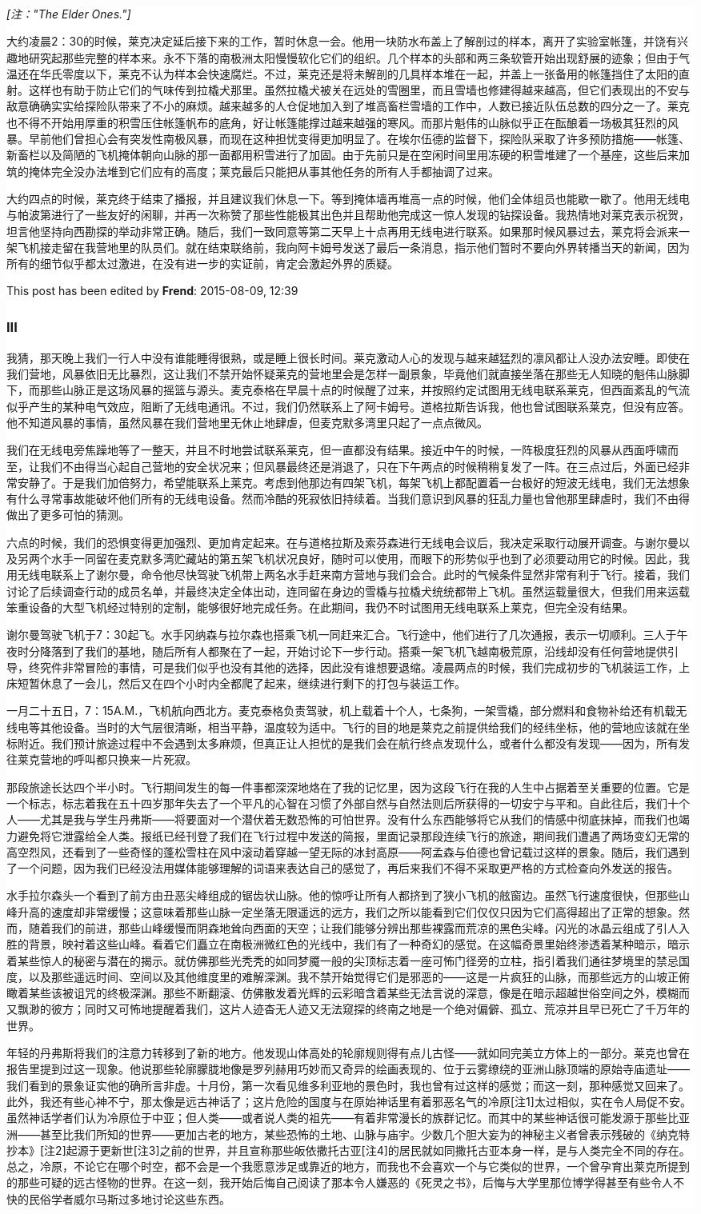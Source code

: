 _[注："The Elder Ones."]_

大约凌晨2：30的时候，莱克决定延后接下来的工作，暂时休息一会。他用一块防水布盖上了解剖过的样本，离开了实验室帐篷，并饶有兴趣地研究起那些完整的样本来。永不下落的南极洲太阳慢慢软化它们的组织。几个样本的头部和两三条软管开始出现舒展的迹象；但由于气温还在华氏零度以下，莱克不认为样本会快速腐烂。不过，莱克还是将未解剖的几具样本堆在一起，并盖上一张备用的帐篷挡住了太阳的直射。这样也有助于防止它们的气味传到拉橇犬那里。虽然拉橇犬被关在远处的雪圈里，而且雪墙也修建得越来越高，但它们表现出的不安与敌意确确实实给探险队带来了不小的麻烦。越来越多的人仓促地加入到了堆高畜栏雪墙的工作中，人数已接近队伍总数的四分之一了。莱克也不得不开始用厚重的积雪压住帐篷帆布的底角，好让帐篷能撑过越来越强的寒风。而那片魁伟的山脉似乎正在酝酿着一场极其狂烈的风暴。早前他们曾担心会有突发性南极风暴，而现在这种担忧变得更加明显了。在埃尔伍德的监督下，探险队采取了许多预防措施——帐篷、新畜栏以及简陋的飞机掩体朝向山脉的那一面都用积雪进行了加固。由于先前只是在空闲时间里用冻硬的积雪堆建了一个基座，这些后来加筑的掩体完全没办法堆到它们应有的高度；莱克最后只能把从事其他任务的所有人手都抽调了过来。

大约四点的时候，莱克终于结束了播报，并且建议我们休息一下。等到掩体墙再堆高一点的时候，他们全体组员也能歇一歇了。他用无线电与帕波第进行了一些友好的闲聊，并再一次称赞了那些性能极其出色并且帮助他完成这一惊人发现的钻探设备。我热情地对莱克表示祝贺，坦言他坚持向西勘探的举动非常正确。随后，我们一致同意等第二天早上十点再用无线电进行联系。如果那时候风暴过去，莱克将会派来一架飞机接走留在我营地里的队员们。就在结束联络前，我向阿卡姆号发送了最后一条消息，指示他们暂时不要向外界转播当天的新闻，因为所有的细节似乎都太过激进，在没有进一步的实证前，肯定会激起外界的质疑。

This post has been edited by **Frend**: 2015-08-09, 12:39

### III

我猜，那天晚上我们一行人中没有谁能睡得很熟，或是睡上很长时间。莱克激动人心的发现与越来越猛烈的凛风都让人没办法安睡。即使在我们营地，风暴依旧无比暴烈，这让我们不禁开始怀疑莱克的营地里会是怎样一副景象，毕竟他们就直接坐落在那些无人知晓的魁伟山脉脚下，而那些山脉正是这场风暴的摇篮与源头。麦克泰格在早晨十点的时候醒了过来，并按照约定试图用无线电联系莱克，但西面紊乱的气流似乎产生的某种电气效应，阻断了无线电通讯。不过，我们仍然联系上了阿卡姆号。道格拉斯告诉我，他也曾试图联系莱克，但没有应答。他不知道风暴的事情，虽然风暴在我们营地里无休止地肆虐，但麦克默多湾里只起了一点点微风。

我们在无线电旁焦躁地等了一整天，并且不时地尝试联系莱克，但一直都没有结果。接近中午的时候，一阵极度狂烈的风暴从西面呼啸而至，让我们不由得当心起自己营地的安全状况来；但风暴最终还是消退了，只在下午两点的时候稍稍复发了一阵。在三点过后，外面已经非常安静了。于是我们加倍努力，希望能联系上莱克。考虑到他那边有四架飞机，每架飞机上都配置着一台极好的短波无线电，我们无法想象有什么寻常事故能破坏他们所有的无线电设备。然而冷酷的死寂依旧持续着。当我们意识到风暴的狂乱力量也曾他那里肆虐时，我们不由得做出了更多可怕的猜测。

六点的时候，我们的恐惧变得更加强烈、更加肯定起来。在与道格拉斯及索芬森进行无线电会议后，我决定采取行动展开调查。与谢尔曼以及另两个水手一同留在麦克默多湾贮藏站的第五架飞机状况良好，随时可以使用，而眼下的形势似乎也到了必须要动用它的时候。因此，我用无线电联系上了谢尔曼，命令他尽快驾驶飞机带上两名水手赶来南方营地与我们会合。此时的气候条件显然非常有利于飞行。接着，我们讨论了后续调查行动的成员名单，并最终决定全体出动，连同留在身边的雪橇与拉橇犬统统都带上飞机。虽然运载量很大，但我们用来运载笨重设备的大型飞机经过特别的定制，能够很好地完成任务。在此期间，我仍不时试图用无线电联系上莱克，但完全没有结果。

谢尔曼驾驶飞机于7：30起飞。水手冈纳森与拉尔森也搭乘飞机一同赶来汇合。飞行途中，他们进行了几次通报，表示一切顺利。三人于午夜时分降落到了我们的基地，随后所有人都聚在了一起，开始讨论下一步行动。搭乘一架飞机飞越南极荒原，沿线却没有任何营地提供引导，终究件非常冒险的事情，可是我们似乎也没有其他的选择，因此没有谁想要退缩。凌晨两点的时候，我们完成初步的飞机装运工作，上床短暂休息了一会儿，然后又在四个小时内全都爬了起来，继续进行剩下的打包与装运工作。

一月二十五日，7：15A.M.，飞机航向西北方。麦克泰格负责驾驶，机上载着十个人，七条狗，一架雪橇，部分燃料和食物补给还有机载无线电等其他设备。当时的大气层很清晰，相当平静，温度较为适中。飞行的目的地是莱克之前提供给我们的经纬坐标，他的营地应该就在坐标附近。我们预计旅途过程中不会遇到太多麻烦，但真正让人担忧的是我们会在航行终点发现什么，或者什么都没有发现——因为，所有发往莱克营地的呼叫都只换来一片死寂。

那段旅途长达四个半小时。飞行期间发生的每一件事都深深地烙在了我的记忆里，因为这段飞行在我的人生中占据着至关重要的位置。它是一个标志，标志着我在五十四岁那年失去了一个平凡的心智在习惯了外部自然与自然法则后所获得的一切安宁与平和。自此往后，我们十个人——尤其是我与学生丹弗斯——将要面对一个潜伏着无数恐怖的可怕世界。没有什么东西能够将它从我们的情感中彻底抹掉，而我们也竭力避免将它泄露给全人类。报纸已经刊登了我们在飞行过程中发送的简报，里面记录那段连续飞行的旅途，期间我们遭遇了两场变幻无常的高空烈风，还看到了一些奇怪的蓬松雪柱在风中滚动着穿越一望无际的冰封高原——阿孟森与伯德也曾记载过这样的景象。随后，我们遇到了一个问题，因为我们已经没法用媒体能够理解的词语来表达自己的感觉了，再后来我们不得不采取更严格的方式检查向外发送的报告。

水手拉尔森头一个看到了前方由丑恶尖峰组成的锯齿状山脉。他的惊呼让所有人都挤到了狭小飞机的舷窗边。虽然飞行速度很快，但那些山峰升高的速度却非常缓慢；这意味着那些山脉一定坐落无限遥远的远方，我们之所以能看到它们仅仅只因为它们高得超出了正常的想象。然而，随着我们的前进，那些山峰缓慢而阴森地耸向西面的天空；让我们能够分辨出那些裸露而荒凉的黑色尖峰。闪光的冰晶云组成了引人入胜的背景，映衬着这些山峰。看着它们矗立在南极洲微红色的光线中，我们有了一种奇幻的感觉。在这幅奇景里始终渗透着某种暗示，暗示着某些惊人的秘密与潜在的揭示。就仿佛那些光秃秃的如同梦魇一般的尖顶标志着一座可怖门径旁的立柱，指引着我们通往梦境里的禁忌国度，以及那些遥远时间、空间以及其他维度里的难解深渊。我不禁开始觉得它们是邪恶的——这是一片疯狂的山脉，而那些远方的山坡正俯瞰着某些该被诅咒的终极深渊。那些不断翻滚、仿佛散发着光辉的云彩暗含着某些无法言说的深意，像是在暗示超越世俗空间之外，模糊而又飘渺的彼方；同时又可怖地提醒着我们，这片人迹杳无人迹又无法窥探的终南之地是一个绝对偏僻、孤立、荒凉并且早已死亡了千万年的世界。

年轻的丹弗斯将我们的注意力转移到了新的地方。他发现山体高处的轮廓规则得有点儿古怪——就如同完美立方体上的一部分。莱克也曾在报告里提到过这一现象。他说那些轮廓朦胧地像是罗列赫用巧妙而又奇异的绘画表现的、位于云雾缭绕的亚洲山脉顶端的原始寺庙遗址——我们看到的景象证实他的确所言非虚。十月份，第一次看见维多利亚地的景色时，我也曾有过这样的感觉；而这一刻，那种感觉又回来了。此外，我还有些心神不宁，那太像是远古神话了；这片危险的国度与在原始神话里有着邪恶名气的冷原[注1]太过相似，实在令人局促不安。虽然神话学者们认为冷原位于中亚；但人类——或者说人类的祖先——有着非常漫长的族群记忆。而其中的某些神话很可能发源于那些比亚洲——甚至比我们所知的世界——更加古老的地方，某些恐怖的土地、山脉与庙宇。少数几个胆大妄为的神秘主义者曾表示残破的《纳克特抄本》[注2]起源于更新世[注3]之前的世界，并且宣称那些皈依撒托古亚[注4]的居民就如同撒托古亚本身一样，是与人类完全不同的存在。总之，冷原，不论它在哪个时空，都不会是一个我愿意涉足或靠近的地方，而我也不会喜欢一个与它类似的世界，一个曾孕育出莱克所提到的那些可疑的远古怪物的世界。在这一刻，我开始后悔自己阅读了那本令人嫌恶的《死灵之书》，后悔与大学里那位博学得甚至有些令人不快的民俗学者威尔马斯过多地讨论这些东西。
